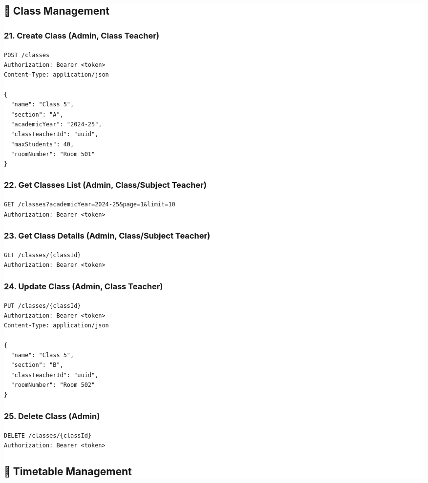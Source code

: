 ## 🏫 Class Management

### 21. Create Class (Admin, Class Teacher)
```http
POST /classes
Authorization: Bearer <token>
Content-Type: application/json

{
  "name": "Class 5",
  "section": "A",
  "academicYear": "2024-25",
  "classTeacherId": "uuid",
  "maxStudents": 40,
  "roomNumber": "Room 501"
}
```

### 22. Get Classes List (Admin, Class/Subject Teacher)
```http
GET /classes?academicYear=2024-25&page=1&limit=10
Authorization: Bearer <token>
```

### 23. Get Class Details (Admin, Class/Subject Teacher)
```http
GET /classes/{classId}
Authorization: Bearer <token>
```

### 24. Update Class (Admin, Class Teacher)
```http
PUT /classes/{classId}
Authorization: Bearer <token>
Content-Type: application/json

{
  "name": "Class 5",
  "section": "B",
  "classTeacherId": "uuid",
  "roomNumber": "Room 502"
}
```

### 25. Delete Class (Admin)
```http
DELETE /classes/{classId}
Authorization: Bearer <token>
```

## 📅 Timetable Management
